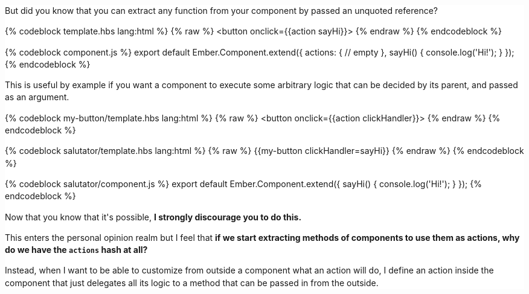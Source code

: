 But did you know that you can extract any function from your component by passed an unquoted reference?

{% codeblock template.hbs lang:html %}
{% raw %}
<button onclick={{action sayHi}}></button>
{% endraw %}
{% endcodeblock %}

{% codeblock component.js %}
export default Ember.Component.extend({
  actions: {
    // empty
  },
  sayHi() {
    console.log('Hi!');
  }
});
{% endcodeblock %}

This is useful by example if you want a component to execute some arbitrary logic that can be decided
by its parent, and passed as an argument.

{% codeblock my-button/template.hbs lang:html %}
{% raw %}
<button onclick={{action clickHandler}}></button>
{% endraw %}
{% endcodeblock %}

{% codeblock salutator/template.hbs lang:html %}
{% raw %}
{{my-button clickHandler=sayHi}}
{% endraw %}
{% endcodeblock %}

{% codeblock salutator/component.js %}
export default Ember.Component.extend({
  sayHi() {
    console.log('Hi!');
  }
});
{% endcodeblock %}

Now that you know that it's possible, **I strongly discourage you to do this.**

This enters the personal opinion realm but I feel that **if we start extracting methods of components
to use them as actions, why do we have the `actions` hash at all?**

Instead, when I want to be able to customize from outside a component what an action will do, I define
an action inside the component that just delegates all its logic to a method that can be passed in from
the outside.
